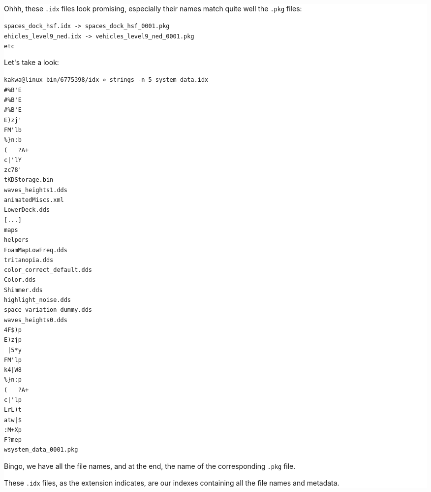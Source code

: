 
Ohhh, these `.idx` files look promising, especially their names match quite well the `.pkg` files:

```
spaces_dock_hsf.idx -> spaces_dock_hsf_0001.pkg
ehicles_level9_ned.idx -> vehicles_level9_ned_0001.pkg
etc
```

Let's take a look:

```shell
kakwa@linux bin/6775398/idx » strings -n 5 system_data.idx
#%B'E
#%B'E
#%B'E
E)zj'
FM'lb
%}n:b
(	?A+
c|'lY
zc78'
tKDStorage.bin
waves_heights1.dds
animatedMiscs.xml
LowerDeck.dds
[...]
maps
helpers
FoamMapLowFreq.dds
tritanopia.dds
color_correct_default.dds
Color.dds
Shimmer.dds
highlight_noise.dds
space_variation_dummy.dds
waves_heights0.dds
4F$)p
E)zjp
 |5*y
FM'lp
k4|W8
%}n:p
(	?A+
c|'lp
LrL)t
atw|$
:M+Xp
F?mep
wsystem_data_0001.pkg
```

Bingo, we have all the file names, and at the end, the name of the corresponding `.pkg` file.

These `.idx` files, as the extension indicates, are our indexes containing all the file names and metadata.
